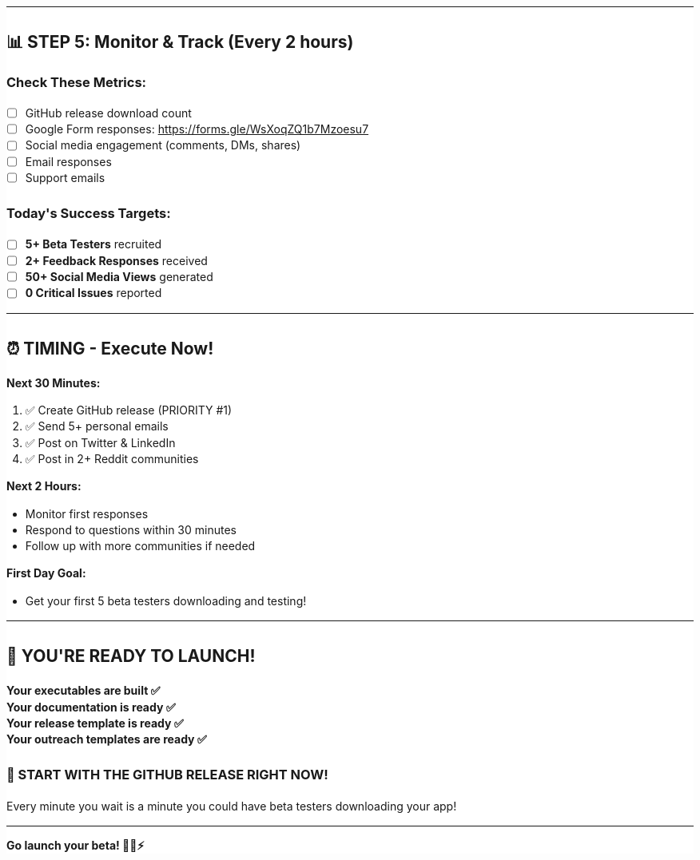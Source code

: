 ```
```

---

## 📊 **STEP 5: Monitor & Track (Every 2 hours)**

### Check These Metrics:
- [ ] GitHub release download count
- [ ] Google Form responses: https://forms.gle/WsXoqZQ1b7Mzoesu7
- [ ] Social media engagement (comments, DMs, shares)
- [ ] Email responses
- [ ] Support emails

### Today's Success Targets:
- [ ] **5+ Beta Testers** recruited
- [ ] **2+ Feedback Responses** received  
- [ ] **50+ Social Media Views** generated
- [ ] **0 Critical Issues** reported

---

## ⏰ **TIMING - Execute Now!**

**Next 30 Minutes:**
1. ✅ Create GitHub release (PRIORITY #1)
2. ✅ Send 5+ personal emails
3. ✅ Post on Twitter & LinkedIn
4. ✅ Post in 2+ Reddit communities

**Next 2 Hours:**
- Monitor first responses
- Respond to questions within 30 minutes
- Follow up with more communities if needed

**First Day Goal:**
- Get your first 5 beta testers downloading and testing!

---

## 🚀 **YOU'RE READY TO LAUNCH!**

**Your executables are built ✅**  
**Your documentation is ready ✅**  
**Your release template is ready ✅**  
**Your outreach templates are ready ✅**

### **🎯 START WITH THE GITHUB RELEASE RIGHT NOW!**

Every minute you wait is a minute you could have beta testers downloading your app!

---

**Go launch your beta! 🧜‍♀️⚡**
